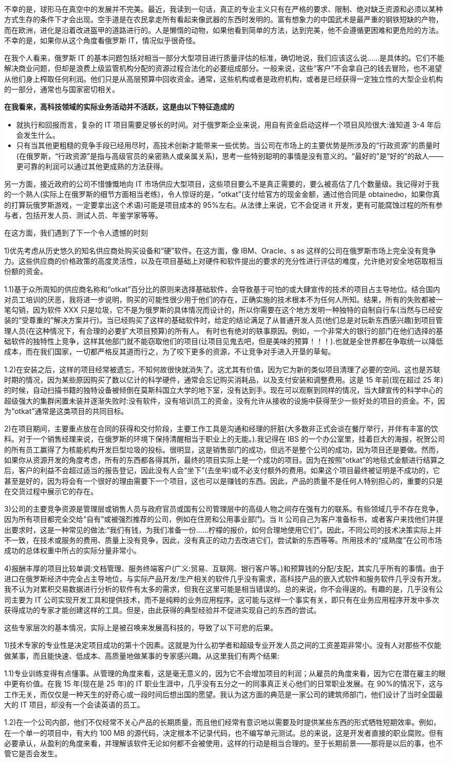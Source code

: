 不幸的是，球形马在真空中的发展并不完美。最近，我读到一句话，真正的专业主义只有在严格的要求、限制、绝对缺乏资源和必须以某种方式生存的条件下才会出现。空手道是在农民拿走所有看起来像武器的东西时发明的。富有想象力的中国武术是最严重的钢铁短缺的产物，而在欧洲，进化是沿着改进盔甲的道路进行的。人是懒惰的动物，如果他看到简单的方法，达到完美，他不会遵循更困难和更危险的方法。不幸的是，如果你从这个角度看俄罗斯 IT，情况似乎很奇怪。

在我个人看来，俄罗斯 IT 的基本问题包括对相当一部分大型项目进行质量评估的标准，确切地说，我们应该这么说……是具体的。它们不能解决商业问题，但却是浪费上级监管机构分配的资源过程合法化的必要组成部分。一般来说，这些“客户”不会拿自己的钱去冒险，也不渴望从他们身上榨取任何利润。他们只是从高层预算中回收资金。通常，这些机构或者是政府机构，或者是已经获得一定独立性的大型企业机构的一部分，通常也与国家密切相关。

**在我看来，高科技领域的实际业务活动并不活跃，这是由以下特征造成的**

*   就执行和回报而言，复杂的 IT 项目需要足够长的时间。对于俄罗斯企业来说，用自有资金启动这样一个项目风险很大:谁知道 3-4 年后会发生什么。
*   只有当其他更粗糙的竞争手段已经用尽时，高技术创新才能带来一些优势。当公司在市场上的主要优势是所涉及的“行政资源”的质量时(在俄罗斯，“行政资源”是指与高级官员的亲密熟人或亲属关系)，思考一些特别聪明的事情是没有意义的。“最好的”是“好的”的敌人——更可靠的利润可以通过其他更成熟的方法获得。

另一方面，接近政府的公司不惜慷慨地向 IT 市场供应大型项目，这些项目要么不是真正需要的，要么被高估了几个数量级。我记得对于我的一个熟人(实际上在俄罗斯的细节方面相当老练)，令人惊讶的是，“otkat”(支付给官方的现金金额，通过他合同是 obtainedю，如果你真的打算玩俄罗斯游戏，一定要拿出这个术语)可能是项目成本的 95%左右。从法律上来说，它不会促进 it 开发，更有可能腐蚀过程的所有参与者，包括开发人员、测试人员、年鉴学家等等。

在这方面，我们遇到了下一个令人遗憾的时刻

1)优先考虑从历史悠久的知名供应商处购买设备和“硬”软件。在这方面，像 IBM、Oracle、s as 这样的公司在俄罗斯市场上完全没有竞争力。这些供应商的价格政策的高度灵活性，以及在项目基础上对硬件和软件提出的要求的充分性进行评估的难度，允许绝对安全地窃取相当份额的资金。

1.1)基于众所周知的供应商名称和“otkat”百分比的原则来选择基础软件，会导致基于可怕的或大肆宣传的技术的项目占主导地位。结合国内对员工培训的厌恶，我将进一步说明，购买的可能性很少用于他们的存在，正确实施的技术根本不为任何人所知。结果，所有的失败都被一笔勾销，因为软件 XXX 只是垃圾，它不是为俄罗斯的具体情况而设计的，所以你需要在这个地方发明一种独特的自制自行车(当然与已经安装的“受尊重的”解决方案并行)。当已经购买了这样的基础软件时，给定的结论满足了从普通开发人员(他们总是对玩新东西感兴趣)到项目管理人员(在这种情况下，有合理的必要扩大项目预算)的所有人。
有时也有绝对的轶事原因。例如，一个非常大的银行的部门在他们选择的基础软件的独特性上竞争，这样其他部门就不能窃取他们的项目(让项目见鬼去吧，但是美味的预算！！！).也就是全世界都在争取统一以降低成本，而在我们国家，一切都严格反其道而行之，为了咬下更多的资源，不让竞争对手进入开垦的草甸。

1.2)在安装之后，这样的项目经常被遗忘，不知何故很快就消失了。这尤其有价值，因为它为新的类似项目清理了必要的空间。这也是苏联时期的情况，因为某些原因购买了数以亿计的科学硬件，通常会忘记购买消耗品，以及支付安装和调整费用。这是 15 年前(现在超过 25 年)的时候，自动扫描书籍的独特设备被倾倒在莫斯科国立大学的地下室，没有达到手。现在可以观察到同样的情况，当大肆宣传的科学中心的超级强大的集群闲置未装并逐渐失败时:没有软件，没有培训员工的资金，没有允许从接收的设施中获得至少一些好处的项目的资金。不，因为“otkat”通常是这类项目的共同目标。

2)在项目期间，主要重点放在合同的获得和交付阶段，主要工作工具是沟通和经理的肝脏(大多数非正式会谈在餐厅举行，并伴有丰富的饮料。对于一个销售经理来说，在俄罗斯的环境下保持清醒相当于职业上的无能。).我记得在 IBS 的一个办公室里，挂着巨大的海报，祝贺公司的所有员工赢得了为核能机构开发巨型垃圾的投标。很明显，这是销售部门的成功，但远不是整个公司的成功，因为项目还是要做。然而，如果你从资源开发的角度考虑，所有的东西都各得其所，最终的项目实际上是一个成功的项目。因为在按照“otkat”的地毯式金额进行结算之后，客户的利益不会超过适当的报告登记，因此没有人会“坐下”(去坐牢)或不必支付额外的费用。如果这个项目最终被证明是不成功的，它甚至是好的，因为将会有一个很好的理由需要下一个项目，这也可以是赚钱的东西。因此，产品的质量不是任何人特别担心的，重要的只是在交货过程中展示它的存在。

3)公司的主要竞争资源是管理层或销售人员与政府官员或国有公司管理层中的高级人物之间存在强有力的联系。有些领域几乎不存在竞争，因为所有项目都完全交给“自有”或被强烈推荐的公司，例如在住房和公用事业部门。当 It 公司自己为客户准备标书，或者客户来找他们并提出要求时，这是一种常见的做法:“我们有钱，为我们准备一份……柠檬的报价，如何合理地使用它们”。因此，不同公司的技术决策实际上并不一致，在技术或服务的费用、质量上没有竞争，因此，没有真正的动力去改进它们，尝试新的东西等等。所用技术的“成熟度”在公司市场成功的总体权重中所占的实际分量非常小。

4)报酬丰厚的项目比较单调:文档管理、服务终端客户(广义:贸易、互联网、银行客户等。)和预算钱的分配/支配，其实几乎所有的事情。由于进口在俄罗斯经济中完全占主导地位，与实际产品开发/生产相关的软件几乎没有需求，高科技产品的嵌入式软件和服务软件几乎没有开发。我不认为对累积交易数据进行分析的软件有太多的需求，但我在这里可能是相当错误的。总的来说，你不会得逞的。有趣的是，几乎没有公司主要为 IT 公司实现开发工具和提供技术，而不是纯粹的业务应用程序。这可能与这样一个事实有关，即只有在业务应用程序开发中多次获得成功的专家才能创建这样的工具。但是，由此获得的典型经验并不促进实现自己的东西的尝试。

这些专家层次的基本情况，实际上是被召唤来发展高科技的，导致了以下可悲的后果。

1)技术专家的专业性是决定项目成功的第十个因素。这就是为什么初学者和超级专业开发人员之间的工资差距非常小。没有人对那些不仅能做某事，而且能快速、低成本、高质量地做某事的专家感兴趣。从这里我们有两个结果:

1.1)专业训练变得有点懂事。从管理的角度来看，这是毫无意义的，因为它不会增加项目的利润；从雇员的角度来看，因为它在潜在雇主的眼中更有价值。在我 15 年(现在是 25 年)的 IT 职业生涯中，几乎没有五分之一的同事真正关心他们的日常职业发展。在 90%的情况下，这与工作无关，而仅仅是一种天生的好奇心或一段时间后想出国的愿望。我认为这方面的典范是一家公司的建筑师部门，他们设计了当时全国最大的 IT 项目，却没有一个会读英语的员工。

1.2)在一个公司内部，他们不仅经常不关心产品的长期质量，而且他们经常有意识地以需要及时提供某些东西的形式牺牲短期效率。例如，在一个单一的项目中，有大约 100 MB 的源代码，决定根本不记录代码，也不编写单元测试。总的来说，这是开发者直接的职业腐败。但有必要承认，从盈利的角度来看，并理解该软件无论如何都不会被使用，这样的行动是相当合理的。至于长期前景——那将是以后的事，也不管它是否会发生。
